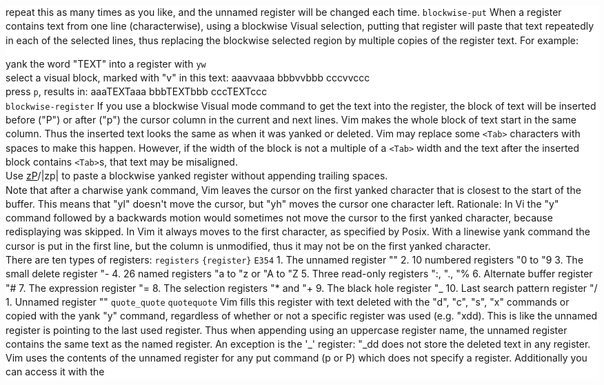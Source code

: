 repeat this as many times as you like, and the unnamed register will be
changed each time.
							<a name="blockwise-put"></a><code class="help-tag-right">blockwise-put</code>
When a register contains text from one line (characterwise), using a
blockwise Visual selection, putting that register will paste that text
repeatedly in each of the selected lines, thus replacing the blockwise
selected region by multiple copies of the register text.  For example:
<div class="help-li" style=""> yank the word "TEXT" into a register with <code>yw</code>
</div><div class="help-li" style=""> select a visual block, marked with "v" in this text:
	    aaavvaaa
	    bbbvvbbb
	    cccvvccc
</div><div class="help-li" style=""> press <code>p</code>, results in:
	    aaaTEXTaaa
	    bbbTEXTbbb
	    cccTEXTccc
</div></div>
<div class="old-help-para">							<a name="blockwise-register"></a><code class="help-tag-right">blockwise-register</code>
If you use a blockwise Visual mode command to get the text into the register,
the block of text will be inserted before ("P") or after ("p") the cursor
column in the current and next lines.  Vim makes the whole block of text start
in the same column.  Thus the inserted text looks the same as when it was
yanked or deleted.  Vim may replace some <code>&lt;Tab&gt;</code> characters with spaces to make
this happen.  However, if the width of the block is not a multiple of a <code>&lt;Tab&gt;</code>
width and the text after the inserted block contains <code>&lt;Tab&gt;</code>s, that text may be
misaligned.</div>
<div class="old-help-para">Use <a href="/neovim-docs-web/en/change#zP">zP</a>/|zp| to paste a blockwise yanked register without appending trailing
spaces.</div>
<div class="old-help-para">Note that after a charwise yank command, Vim leaves the cursor on the first
yanked character that is closest to the start of the buffer.  This means that
"yl" doesn't move the cursor, but "yh" moves the cursor one character left.
Rationale:	In Vi the "y" command followed by a backwards motion would
		sometimes not move the cursor to the first yanked character,
		because redisplaying was skipped.  In Vim it always moves to
		the first character, as specified by Posix.
With a linewise yank command the cursor is put in the first line, but the
column is unmodified, thus it may not be on the first yanked character.</div>
<div class="old-help-para">There are ten types of registers:		<a name="registers"></a><code class="help-tag-right">registers</code> <a name="%7Bregister%7D"></a><code class="help-tag">{register}</code> <a name="E354"></a><code class="help-tag">E354</code>
1. The unnamed register ""
2. 10 numbered registers "0 to "9
3. The small delete register "-
4. 26 named registers "a to "z or "A to "Z
5. Three read-only registers ":, "., "%
6. Alternate buffer register "#
7. The expression register "=
8. The selection registers "* and "+
9. The black hole register "_
10. Last search pattern register "/</div>
<div class="old-help-para">1. Unnamed register ""				<a name="quote_quote"></a><code class="help-tag-right">quote_quote</code> <a name="quotequote"></a><code class="help-tag">quotequote</code>
Vim fills this register with text deleted with the "d", "c", "s", "x" commands
or copied with the yank "y" command, regardless of whether or not a specific
register was used (e.g.  "xdd).  This is like the unnamed register is pointing
to the last used register.  Thus when appending using an uppercase register
name, the unnamed register contains the same text as the named register.
An exception is the '_' register: "_dd does not store the deleted text in any
register.
Vim uses the contents of the unnamed register for any put command (p or P)
which does not specify a register.  Additionally you can access it with the